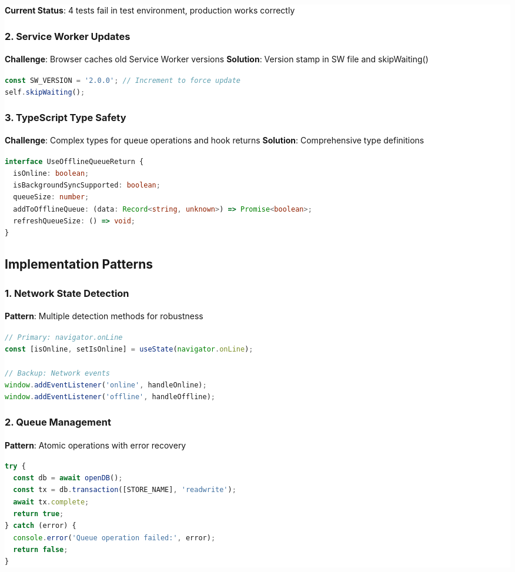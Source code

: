 **Current Status**: 4 tests fail in test environment, production works correctly

### 2. Service Worker Updates

**Challenge**: Browser caches old Service Worker versions
**Solution**: Version stamp in SW file and skipWaiting()

```javascript
const SW_VERSION = '2.0.0'; // Increment to force update
self.skipWaiting();
```

### 3. TypeScript Type Safety

**Challenge**: Complex types for queue operations and hook returns
**Solution**: Comprehensive type definitions

```typescript
interface UseOfflineQueueReturn {
  isOnline: boolean;
  isBackgroundSyncSupported: boolean;
  queueSize: number;
  addToOfflineQueue: (data: Record<string, unknown>) => Promise<boolean>;
  refreshQueueSize: () => void;
}
```

## Implementation Patterns

### 1. Network State Detection

**Pattern**: Multiple detection methods for robustness

```typescript
// Primary: navigator.onLine
const [isOnline, setIsOnline] = useState(navigator.onLine);

// Backup: Network events
window.addEventListener('online', handleOnline);
window.addEventListener('offline', handleOffline);
```

### 2. Queue Management

**Pattern**: Atomic operations with error recovery

```typescript
try {
  const db = await openDB();
  const tx = db.transaction([STORE_NAME], 'readwrite');
  await tx.complete;
  return true;
} catch (error) {
  console.error('Queue operation failed:', error);
  return false;
}
```
